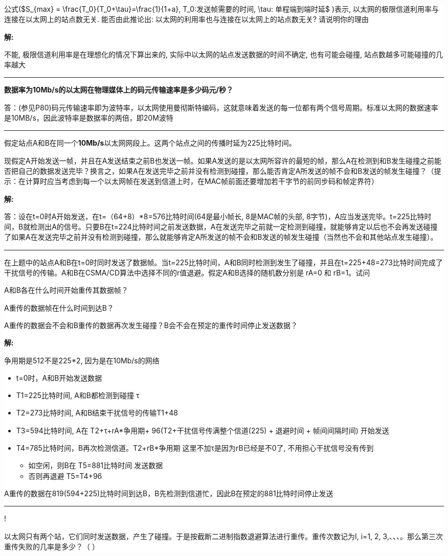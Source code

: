 
公式($S_{max} = \frac{T_0}{T_0+\tau}=\frac{1}{1+a}, T_0:发送帧需要的时间, \tau: 单程端到端时延$ )表示, 以太网的极限信道利用率与连接在以太网上的站点数无关. 能否由此推论出: 以太网的利用率也与连接在以太网上的站点数无关? 请说明你的理由

**解:**

不能, 极限信道利用率是在理想化的情况下算出来的, 实际中以太网的站点发送数据的时间不确定, 也有可能会碰撞, 站点数越多可能碰撞的几率越大

---

**数据率为10Mb/s的以太网在物理媒体上的码元传输速率是多少码元/秒？** 

答：(参见P80)码元传输速率即为波特率，以太网使用曼彻斯特编码，这就意味着发送的每一位都有两个信号周期。标准以太网的数据速率是10MB/s，因此波特率是数据率的两倍，即20M波特

---

假定站点A和B在同一个**10Mb/s**以太网网段上。这两个站点之间的传播时延为225比特时间。

 现假定A开始发送一帧，并且在A发送结束之前B也发送一帧。如果A发送的是以太网所容许的最短的帧，那么A在检测到和B发生碰撞之前能否把自己的数据发送完毕？换言之，如果A在发送完毕之前并没有检测到碰撞，那么能否肯定A所发送的帧不会和B发送的帧发生碰撞？（提示：在计算时应当考虑到每一个以太网帧在发送到信道上时，在MAC帧前面还要增加若干字节的前同步码和帧定界符）

**解:**

答：设在t=0时A开始发送，在t=（64+8）*8=576比特时间(64是最小帧长, 8是MAC帧的头部, 8字节)，A应当发送完毕。t=225比特时间，B就检测出A的信号。只要B在t=224比特时间之前发送数据，A在发送完毕之前就一定检测到碰撞，就能够肯定以后也不会再发送碰撞了如果A在发送完毕之前并没有检测到碰撞，那么就能够肯定A所发送的帧不会和B发送的帧发生碰撞（当然也不会和其他站点发生碰撞）。

---

在上题中的站点A和B在t=0时同时发送了数据帧。当t=225比特时间，A和B同时检测到发生了碰撞，并且在t=225+48=273比特时间完成了干扰信号的传输。A和B在CSMA/CD算法中选择不同的r值退避。假定A和B选择的随机数分别是 rA=0 和 rB=1。试问

A和B各在什么时间开始重传其数据帧？

A重传的数据帧在什么时间到达B？

A重传的数据会不会和B重传的数据再次发生碰撞？B会不会在预定的重传时间停止发送数据？

**解:**

争用期是512不是225*2, 因为是在10Mb/s的网络

- t=0时，A和B开始发送数据

- T1=225比特时间, A和B都检测到碰撞 τ

- T2=273比特时间, A和B结束干扰信号的传输T1+48

- T3=594比特时间, A在 T2+τ+rA*争用期+ 96(T2+干扰信号传满整个信道(225) + 退避时间 + 帧间间隔时间) 开始发送

- T4=785比特时间，B再次检测信道。T2+rB*争用期 这里不加τ是因为rB已经是不0了, 不用担心干扰信号没有传到
  - 如空闲，则B在 T5=881比特时间 发送数据
  - 否则再退避 T5=T4+96



A重传的数据在819(594+225)比特时间到达B，B先检测到信道忙，因此B在预定的881比特时间停止发送

---

!

以太网只有两个站，它们同时发送数据，产生了碰撞。于是按截断二进制指数退避算法进行重传。重传次数记为I, i=1, 2, 3,、、、。那么第三次重传失败的几率是多少？（ ）
